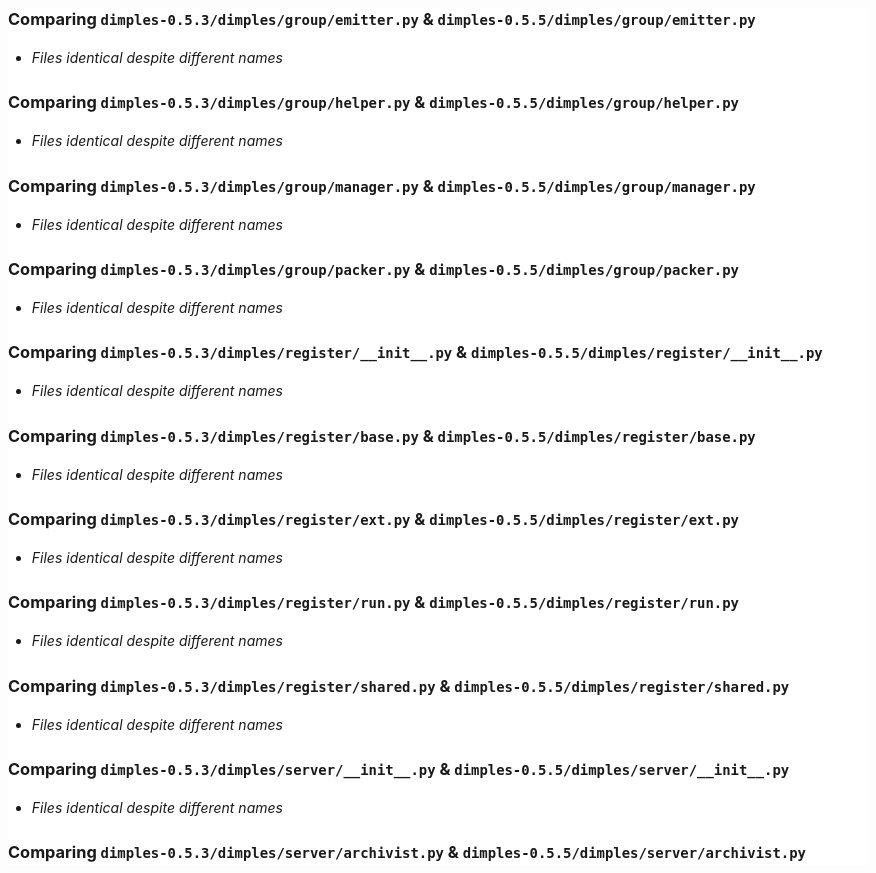 ### Comparing `dimples-0.5.3/dimples/group/emitter.py` & `dimples-0.5.5/dimples/group/emitter.py`

 * *Files identical despite different names*

### Comparing `dimples-0.5.3/dimples/group/helper.py` & `dimples-0.5.5/dimples/group/helper.py`

 * *Files identical despite different names*

### Comparing `dimples-0.5.3/dimples/group/manager.py` & `dimples-0.5.5/dimples/group/manager.py`

 * *Files identical despite different names*

### Comparing `dimples-0.5.3/dimples/group/packer.py` & `dimples-0.5.5/dimples/group/packer.py`

 * *Files identical despite different names*

### Comparing `dimples-0.5.3/dimples/register/__init__.py` & `dimples-0.5.5/dimples/register/__init__.py`

 * *Files identical despite different names*

### Comparing `dimples-0.5.3/dimples/register/base.py` & `dimples-0.5.5/dimples/register/base.py`

 * *Files identical despite different names*

### Comparing `dimples-0.5.3/dimples/register/ext.py` & `dimples-0.5.5/dimples/register/ext.py`

 * *Files identical despite different names*

### Comparing `dimples-0.5.3/dimples/register/run.py` & `dimples-0.5.5/dimples/register/run.py`

 * *Files identical despite different names*

### Comparing `dimples-0.5.3/dimples/register/shared.py` & `dimples-0.5.5/dimples/register/shared.py`

 * *Files identical despite different names*

### Comparing `dimples-0.5.3/dimples/server/__init__.py` & `dimples-0.5.5/dimples/server/__init__.py`

 * *Files identical despite different names*

### Comparing `dimples-0.5.3/dimples/server/archivist.py` & `dimples-0.5.5/dimples/server/archivist.py`
